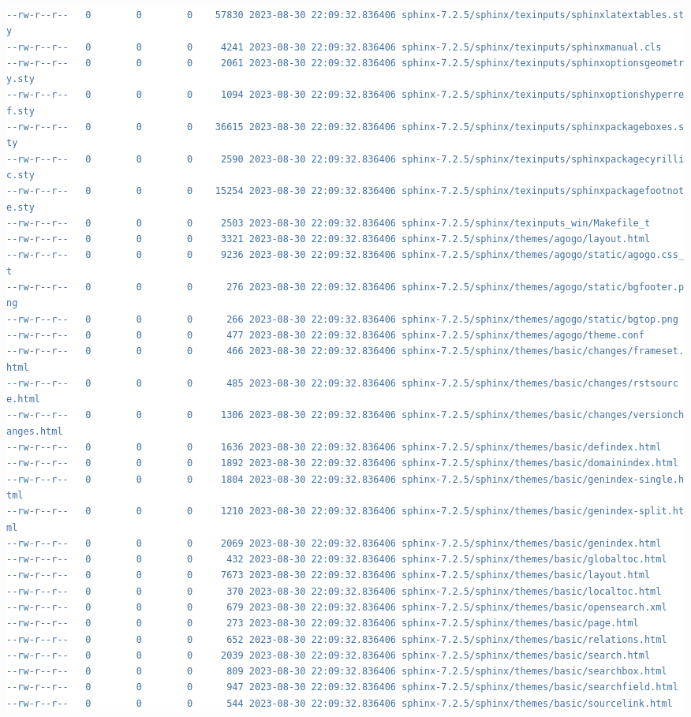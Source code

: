 ```diff
--rw-r--r--   0        0        0    57830 2023-08-30 22:09:32.836406 sphinx-7.2.5/sphinx/texinputs/sphinxlatextables.sty
--rw-r--r--   0        0        0     4241 2023-08-30 22:09:32.836406 sphinx-7.2.5/sphinx/texinputs/sphinxmanual.cls
--rw-r--r--   0        0        0     2061 2023-08-30 22:09:32.836406 sphinx-7.2.5/sphinx/texinputs/sphinxoptionsgeometry.sty
--rw-r--r--   0        0        0     1094 2023-08-30 22:09:32.836406 sphinx-7.2.5/sphinx/texinputs/sphinxoptionshyperref.sty
--rw-r--r--   0        0        0    36615 2023-08-30 22:09:32.836406 sphinx-7.2.5/sphinx/texinputs/sphinxpackageboxes.sty
--rw-r--r--   0        0        0     2590 2023-08-30 22:09:32.836406 sphinx-7.2.5/sphinx/texinputs/sphinxpackagecyrillic.sty
--rw-r--r--   0        0        0    15254 2023-08-30 22:09:32.836406 sphinx-7.2.5/sphinx/texinputs/sphinxpackagefootnote.sty
--rw-r--r--   0        0        0     2503 2023-08-30 22:09:32.836406 sphinx-7.2.5/sphinx/texinputs_win/Makefile_t
--rw-r--r--   0        0        0     3321 2023-08-30 22:09:32.836406 sphinx-7.2.5/sphinx/themes/agogo/layout.html
--rw-r--r--   0        0        0     9236 2023-08-30 22:09:32.836406 sphinx-7.2.5/sphinx/themes/agogo/static/agogo.css_t
--rw-r--r--   0        0        0      276 2023-08-30 22:09:32.836406 sphinx-7.2.5/sphinx/themes/agogo/static/bgfooter.png
--rw-r--r--   0        0        0      266 2023-08-30 22:09:32.836406 sphinx-7.2.5/sphinx/themes/agogo/static/bgtop.png
--rw-r--r--   0        0        0      477 2023-08-30 22:09:32.836406 sphinx-7.2.5/sphinx/themes/agogo/theme.conf
--rw-r--r--   0        0        0      466 2023-08-30 22:09:32.836406 sphinx-7.2.5/sphinx/themes/basic/changes/frameset.html
--rw-r--r--   0        0        0      485 2023-08-30 22:09:32.836406 sphinx-7.2.5/sphinx/themes/basic/changes/rstsource.html
--rw-r--r--   0        0        0     1306 2023-08-30 22:09:32.836406 sphinx-7.2.5/sphinx/themes/basic/changes/versionchanges.html
--rw-r--r--   0        0        0     1636 2023-08-30 22:09:32.836406 sphinx-7.2.5/sphinx/themes/basic/defindex.html
--rw-r--r--   0        0        0     1892 2023-08-30 22:09:32.836406 sphinx-7.2.5/sphinx/themes/basic/domainindex.html
--rw-r--r--   0        0        0     1804 2023-08-30 22:09:32.836406 sphinx-7.2.5/sphinx/themes/basic/genindex-single.html
--rw-r--r--   0        0        0     1210 2023-08-30 22:09:32.836406 sphinx-7.2.5/sphinx/themes/basic/genindex-split.html
--rw-r--r--   0        0        0     2069 2023-08-30 22:09:32.836406 sphinx-7.2.5/sphinx/themes/basic/genindex.html
--rw-r--r--   0        0        0      432 2023-08-30 22:09:32.836406 sphinx-7.2.5/sphinx/themes/basic/globaltoc.html
--rw-r--r--   0        0        0     7673 2023-08-30 22:09:32.836406 sphinx-7.2.5/sphinx/themes/basic/layout.html
--rw-r--r--   0        0        0      370 2023-08-30 22:09:32.836406 sphinx-7.2.5/sphinx/themes/basic/localtoc.html
--rw-r--r--   0        0        0      679 2023-08-30 22:09:32.836406 sphinx-7.2.5/sphinx/themes/basic/opensearch.xml
--rw-r--r--   0        0        0      273 2023-08-30 22:09:32.836406 sphinx-7.2.5/sphinx/themes/basic/page.html
--rw-r--r--   0        0        0      652 2023-08-30 22:09:32.836406 sphinx-7.2.5/sphinx/themes/basic/relations.html
--rw-r--r--   0        0        0     2039 2023-08-30 22:09:32.836406 sphinx-7.2.5/sphinx/themes/basic/search.html
--rw-r--r--   0        0        0      809 2023-08-30 22:09:32.836406 sphinx-7.2.5/sphinx/themes/basic/searchbox.html
--rw-r--r--   0        0        0      947 2023-08-30 22:09:32.836406 sphinx-7.2.5/sphinx/themes/basic/searchfield.html
--rw-r--r--   0        0        0      544 2023-08-30 22:09:32.836406 sphinx-7.2.5/sphinx/themes/basic/sourcelink.html
```